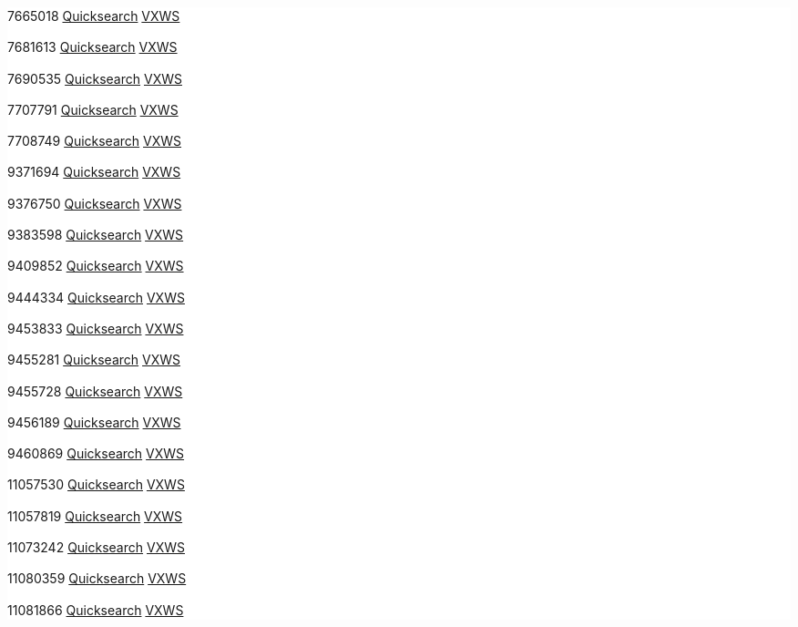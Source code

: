 7665018 [Quicksearch](https://search.library.yale.edu/catalog/7665018) [VXWS](http://prodorbis.library.yale.edu:7014/vxws/GetHoldingsService?bibId=7665018)

7681613 [Quicksearch](https://search.library.yale.edu/catalog/7681613) [VXWS](http://prodorbis.library.yale.edu:7014/vxws/GetHoldingsService?bibId=7681613)

7690535 [Quicksearch](https://search.library.yale.edu/catalog/7690535) [VXWS](http://prodorbis.library.yale.edu:7014/vxws/GetHoldingsService?bibId=7690535)

7707791 [Quicksearch](https://search.library.yale.edu/catalog/7707791) [VXWS](http://prodorbis.library.yale.edu:7014/vxws/GetHoldingsService?bibId=7707791)

7708749 [Quicksearch](https://search.library.yale.edu/catalog/7708749) [VXWS](http://prodorbis.library.yale.edu:7014/vxws/GetHoldingsService?bibId=7708749)

9371694 [Quicksearch](https://search.library.yale.edu/catalog/9371694) [VXWS](http://prodorbis.library.yale.edu:7014/vxws/GetHoldingsService?bibId=9371694)

9376750 [Quicksearch](https://search.library.yale.edu/catalog/9376750) [VXWS](http://prodorbis.library.yale.edu:7014/vxws/GetHoldingsService?bibId=9376750)

9383598 [Quicksearch](https://search.library.yale.edu/catalog/9383598) [VXWS](http://prodorbis.library.yale.edu:7014/vxws/GetHoldingsService?bibId=9383598)

9409852 [Quicksearch](https://search.library.yale.edu/catalog/9409852) [VXWS](http://prodorbis.library.yale.edu:7014/vxws/GetHoldingsService?bibId=9409852)

9444334 [Quicksearch](https://search.library.yale.edu/catalog/9444334) [VXWS](http://prodorbis.library.yale.edu:7014/vxws/GetHoldingsService?bibId=9444334)

9453833 [Quicksearch](https://search.library.yale.edu/catalog/9453833) [VXWS](http://prodorbis.library.yale.edu:7014/vxws/GetHoldingsService?bibId=9453833)

9455281 [Quicksearch](https://search.library.yale.edu/catalog/9455281) [VXWS](http://prodorbis.library.yale.edu:7014/vxws/GetHoldingsService?bibId=9455281)

9455728 [Quicksearch](https://search.library.yale.edu/catalog/9455728) [VXWS](http://prodorbis.library.yale.edu:7014/vxws/GetHoldingsService?bibId=9455728)

9456189 [Quicksearch](https://search.library.yale.edu/catalog/9456189) [VXWS](http://prodorbis.library.yale.edu:7014/vxws/GetHoldingsService?bibId=9456189)

9460869 [Quicksearch](https://search.library.yale.edu/catalog/9460869) [VXWS](http://prodorbis.library.yale.edu:7014/vxws/GetHoldingsService?bibId=9460869)

11057530 [Quicksearch](https://search.library.yale.edu/catalog/11057530) [VXWS](http://prodorbis.library.yale.edu:7014/vxws/GetHoldingsService?bibId=11057530)

11057819 [Quicksearch](https://search.library.yale.edu/catalog/11057819) [VXWS](http://prodorbis.library.yale.edu:7014/vxws/GetHoldingsService?bibId=11057819)

11073242 [Quicksearch](https://search.library.yale.edu/catalog/11073242) [VXWS](http://prodorbis.library.yale.edu:7014/vxws/GetHoldingsService?bibId=11073242)

11080359 [Quicksearch](https://search.library.yale.edu/catalog/11080359) [VXWS](http://prodorbis.library.yale.edu:7014/vxws/GetHoldingsService?bibId=11080359)

11081866 [Quicksearch](https://search.library.yale.edu/catalog/11081866) [VXWS](http://prodorbis.library.yale.edu:7014/vxws/GetHoldingsService?bibId=11081866)
